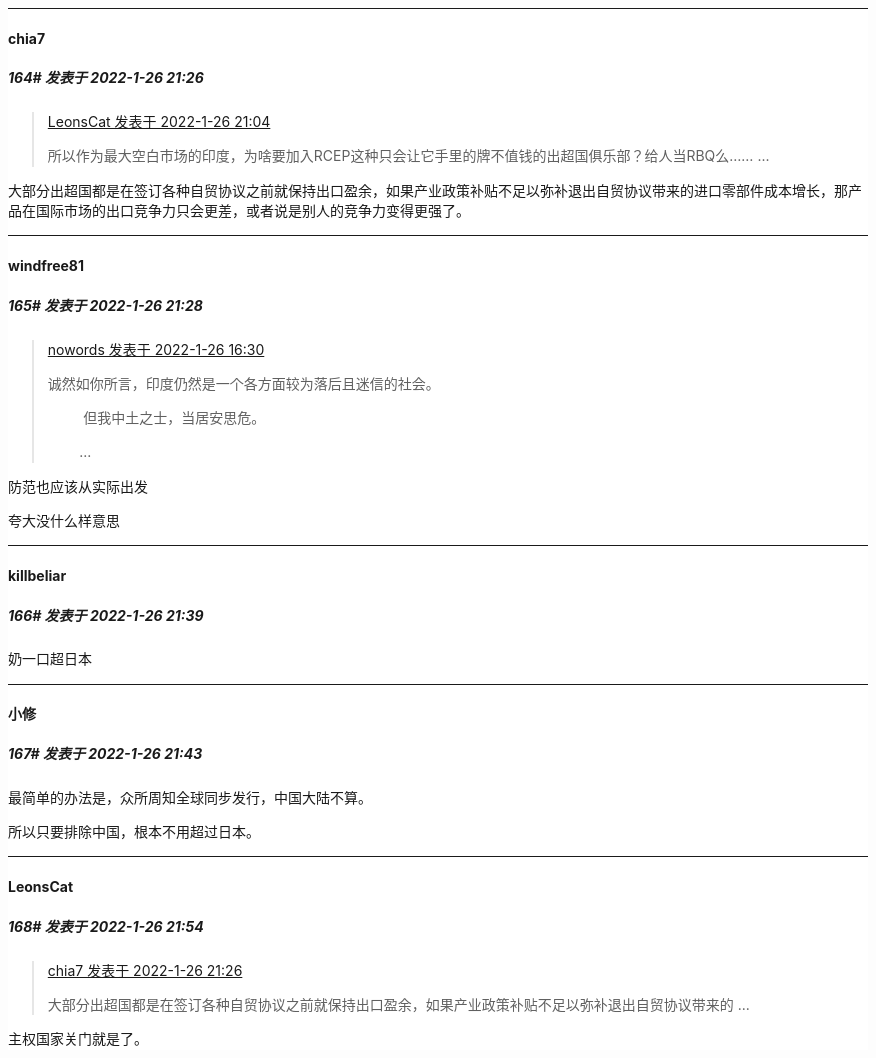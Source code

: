 *****

####  chia7  
##### 164#       发表于 2022-1-26 21:26

<blockquote><a href="httphttps://bbs.saraba1st.com/2b/forum.php?mod=redirect&amp;goto=findpost&amp;pid=54439704&amp;ptid=2049309" target="_blank">LeonsCat 发表于 2022-1-26 21:04</a>

所以作为最大空白市场的印度，为啥要加入RCEP这种只会让它手里的牌不值钱的出超国俱乐部？给人当RBQ么…… ...</blockquote>
大部分出超国都是在签订各种自贸协议之前就保持出口盈余，如果产业政策补贴不足以弥补退出自贸协议带来的进口零部件成本增长，那产品在国际市场的出口竞争力只会更差，或者说是别人的竞争力变得更强了。

*****

####  windfree81  
##### 165#       发表于 2022-1-26 21:28

<blockquote><a href="httphttps://bbs.saraba1st.com/2b/forum.php?mod=redirect&amp;goto=findpost&amp;pid=54436581&amp;ptid=2049309" target="_blank">nowords 发表于 2022-1-26 16:30</a>

诚然如你所言，印度仍然是一个各方面较为落后且迷信的社会。

         但我中土之士，当居安思危。

        ...</blockquote>
防范也应该从实际出发

夸大没什么样意思

*****

####  killbeliar  
##### 166#       发表于 2022-1-26 21:39

奶一口超日本

*****

####  小修  
##### 167#       发表于 2022-1-26 21:43

最简单的办法是，众所周知全球同步发行，中国大陆不算。

所以只要排除中国，根本不用超过日本。



*****

####  LeonsCat  
##### 168#       发表于 2022-1-26 21:54

<blockquote><a href="httphttps://bbs.saraba1st.com/2b/forum.php?mod=redirect&amp;goto=findpost&amp;pid=54439958&amp;ptid=2049309" target="_blank">chia7 发表于 2022-1-26 21:26</a>

大部分出超国都是在签订各种自贸协议之前就保持出口盈余，如果产业政策补贴不足以弥补退出自贸协议带来的 ...</blockquote>
主权国家关门就是了。

